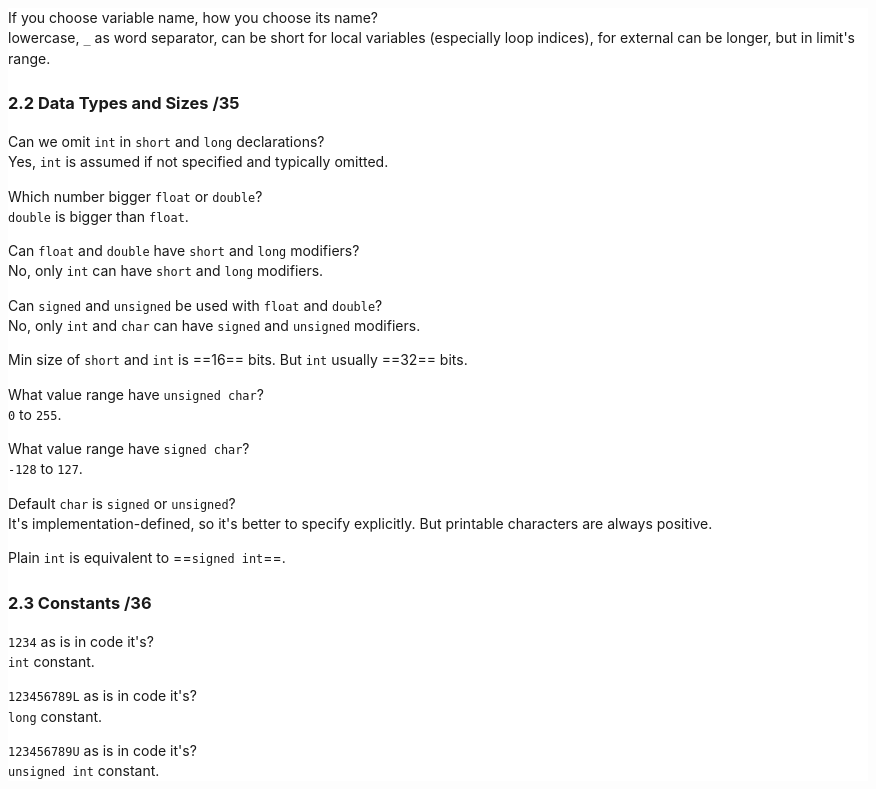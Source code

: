 If you choose variable name, how you choose its name?
<br class="f">
lowercase, `_` as word separator, can be short for local variables (especially
loop indices), for external can be longer, but in limit's range.


### 2.2 Data Types and Sizes /35

Can we omit `int` in `short` and `long` declarations?
<br class="f">
Yes, `int` is assumed if not specified and typically omitted.

Which number bigger `float` or `double`?
<br class="f">
`double` is bigger than `float`.

Can `float` and `double` have `short` and `long` modifiers?
<br class="f">
No, only `int` can have `short` and `long` modifiers.

Can `signed` and `unsigned` be used with `float` and `double`?
<br class="f">
No, only `int` and `char` can have `signed` and `unsigned` modifiers.

Min size of `short` and `int` is ==16== bits. But `int` usually ==32== bits.

What value range have `unsigned char`?
<br class="f">
`0` to `255`.

What value range have `signed char`?
<br class="f">
`-128` to `127`.

Default `char` is `signed` or `unsigned`?
<br class="f">
It's implementation-defined, so it's better to specify explicitly. But printable
characters are always positive.

Plain `int` is equivalent to ==`signed int`==.


### 2.3 Constants /36

`1234` as is in code it's?
<br class="f">
`int` constant.

`123456789L` as is in code it's?
<br class="f">
`long` constant.


`123456789U` as is in code it's?
<br class="f">
`unsigned int` constant.
